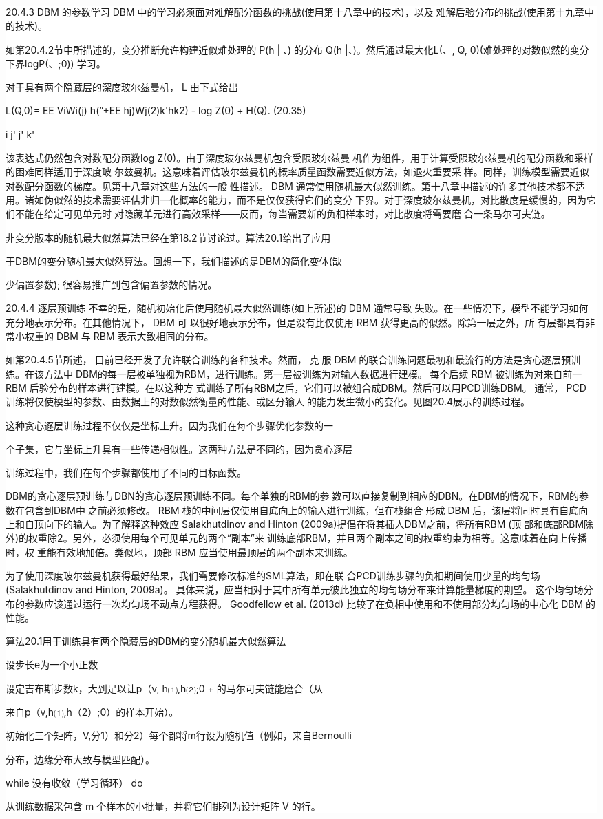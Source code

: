 
20.4.3 DBM 的参数学习
DBM 中的学习必须面对难解配分函数的挑战(使用第十八章中的技术)，以及 难解后验分布的挑战(使用第十九章中的技术)。

如第20.4.2节中所描述的，变分推断允许构建近似难处理的 P(h | 、) 的分布 Q(h |、)。然后通过最大化L(、, Q, 0)(难处理的对数似然的变分下界logP(、;0)) 学习。

对于具有两个隐藏层的深度玻尔兹曼机， L 由下式给出

L(Q,0)= EE ViWi(j) h(”+EE hj)Wj(2)k'hk2) - log Z(0) + H(Q). (20.35)

i j' j' k'

该表达式仍然包含对数配分函数log Z(0)。由于深度玻尔兹曼机包含受限玻尔兹曼 机作为组件，用于计算受限玻尔兹曼机的配分函数和采样的困难同样适用于深度玻 尔兹曼机。这意味着评估玻尔兹曼机的概率质量函数需要近似方法，如退火重要采 样。同样，训练模型需要近似对数配分函数的梯度。见第十八章对这些方法的一般 性描述。 DBM 通常使用随机最大似然训练。第十八章中描述的许多其他技术都不适 用。诸如伪似然的技术需要评估非归一化概率的能力，而不是仅仅获得它们的变分 下界。对于深度玻尔兹曼机，对比散度是缓慢的，因为它们不能在给定可见单元时 对隐藏单元进行高效采样——反而，每当需要新的负相样本时，对比散度将需要磨 合一条马尔可夫链。

非变分版本的随机最大似然算法已经在第18.2节讨论过。算法20.1给出了应用

于DBM的变分随机最大似然算法。回想一下，我们描述的是DBM的简化变体(缺

少偏置参数); 很容易推广到包含偏置参数的情况。

20.4.4 逐层预训练
不幸的是，随机初始化后使用随机最大似然训练(如上所述)的 DBM 通常导致 失败。在一些情况下，模型不能学习如何充分地表示分布。在其他情况下， DBM 可 以很好地表示分布，但是没有比仅使用 RBM 获得更高的似然。除第一层之外，所 有层都具有非常小权重的 DBM 与 RBM 表示大致相同的分布。

如第20.4.5节所述， 目前已经开发了允许联合训练的各种技术。然而， 克 服 DBM 的联合训练问题最初和最流行的方法是贪心逐层预训练。在该方法中 DBM的每一层被单独视为RBM，进行训练。第一层被训练为对输人数据进行建模。 每个后续 RBM 被训练为对来自前一 RBM 后验分布的样本进行建模。在以这种方 式训练了所有RBM之后，它们可以被组合成DBM。然后可以用PCD训练DBM。 通常， PCD 训练将仅使模型的参数、由数据上的对数似然衡量的性能、或区分输人 的能力发生微小的变化。见图20.4展示的训练过程。

这种贪心逐层训练过程不仅仅是坐标上升。因为我们在每个步骤优化参数的一

个子集，它与坐标上升具有一些传递相似性。这两种方法是不同的，因为贪心逐层

训练过程中，我们在每个步骤都使用了不同的目标函数。

DBM的贪心逐层预训练与DBN的贪心逐层预训练不同。每个单独的RBM的参 数可以直接复制到相应的DBN。在DBM的情况下，RBM的参数在包含到DBM中 之前必须修改。 RBM 栈的中间层仅使用自底向上的输人进行训练，但在栈组合 形成 DBM 后，该层将同时具有自底向上和自顶向下的输人。为了解释这种效应 Salakhutdinov and Hinton (2009a)提倡在将其插人DBM之前，将所有RBM (顶 部和底部RBM除外)的权重除2。另外，必须使用每个可见单元的两个“副本”来 训练底部RBM，并且两个副本之间的权重约束为相等。这意味着在向上传播时，权 重能有效地加倍。类似地，顶部 RBM 应当使用最顶层的两个副本来训练。

为了使用深度玻尔兹曼机获得最好结果，我们需要修改标准的SML算法，即在联 合PCD训练步骤的负相期间使用少量的均匀场(Salakhutdinov and Hinton, 2009a)。 具体来说，应当相对于其中所有单元彼此独立的均匀场分布来计算能量梯度的期望。 这个均匀场分布的参数应该通过运行一次均匀场不动点方程获得。 Goodfellow et al. (2013d) 比较了在负相中使用和不使用部分均匀场的中心化 DBM 的性能。

算法20.1用于训练具有两个隐藏层的DBM的变分随机最大似然算法

设步长e为一个小正数

设定吉布斯步数k，大到足以让p（v, h⑴,h⑵;0 + 的马尔可夫链能磨合（从

来自p（v,h⑴,h（2）;0）的样本开始）。

初始化三个矩阵，V,分1）和分2）每个都将m行设为随机值（例如，来自Bernoulli

分布，边缘分布大致与模型匹配）。

while 没有收敛（学习循环） do

从训练数据采包含 m 个样本的小批量，并将它们排列为设计矩阵 V 的行。
